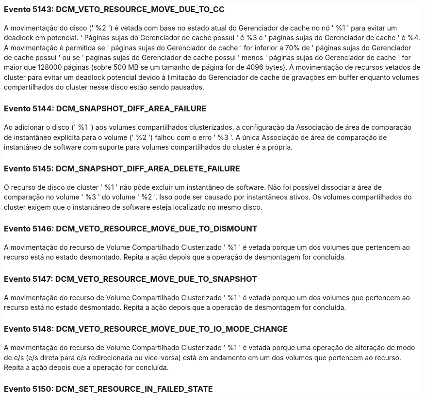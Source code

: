 ### <a name="event-5143-dcm_veto_resource_move_due_to_cc"></a>Evento 5143: DCM_VETO_RESOURCE_MOVE_DUE_TO_CC

A movimentação do disco (' %2 ') é vetada com base no estado atual do Gerenciador de cache no nó ' %1 ' para evitar um deadlock em potencial. ' Páginas sujas do Gerenciador de cache possui ' é %3 e ' páginas sujas do Gerenciador de cache ' é %4. A movimentação é permitida se ' páginas sujas do Gerenciador de cache ' for inferior a 70% de ' páginas sujas do Gerenciador de cache possui ' ou se ' páginas sujas do Gerenciador de cache possui ' menos ' páginas sujas do Gerenciador de cache ' for maior que 128000 páginas (sobre 500 MB se um tamanho de página for de 4096 bytes).
A movimentação de recursos vetados de cluster para evitar um deadlock potencial devido à limitação do Gerenciador de cache de gravações em buffer enquanto volumes compartilhados do cluster nesse disco estão sendo pausados.

### <a name="event-5144-dcm_snapshot_diff_area_failure"></a>Evento 5144: DCM_SNAPSHOT_DIFF_AREA_FAILURE

Ao adicionar o disco (' %1 ') aos volumes compartilhados clusterizados, a configuração da Associação de área de comparação de instantâneo explícita para o volume (' %2 ') falhou com o erro ' %3 '. A única Associação de área de comparação de instantâneo de software com suporte para volumes compartilhados do cluster é a própria.

### <a name="event-5145-dcm_snapshot_diff_area_delete_failure"></a>Evento 5145: DCM_SNAPSHOT_DIFF_AREA_DELETE_FAILURE

O recurso de disco de cluster ' %1 ' não pôde excluir um instantâneo de software. Não foi possível dissociar a área de comparação no volume ' %3 ' do volume ' %2 '. Isso pode ser causado por instantâneos ativos. Os volumes compartilhados do cluster exigem que o instantâneo de software esteja localizado no mesmo disco.

### <a name="event-5146-dcm_veto_resource_move_due_to_dismount"></a>Evento 5146: DCM_VETO_RESOURCE_MOVE_DUE_TO_DISMOUNT

A movimentação do recurso de Volume Compartilhado Clusterizado ' %1 ' é vetada porque um dos volumes que pertencem ao recurso está no estado desmontado. Repita a ação depois que a operação de desmontagem for concluída.

### <a name="event-5147-dcm_veto_resource_move_due_to_snapshot"></a>Evento 5147: DCM_VETO_RESOURCE_MOVE_DUE_TO_SNAPSHOT

A movimentação do recurso de Volume Compartilhado Clusterizado ' %1 ' é vetada porque um dos volumes que pertencem ao recurso está no estado desmontado. Repita a ação depois que a operação de desmontagem for concluída.

### <a name="event-5148-dcm_veto_resource_move_due_to_io_mode_change"></a>Evento 5148: DCM_VETO_RESOURCE_MOVE_DUE_TO_IO_MODE_CHANGE

A movimentação do recurso de Volume Compartilhado Clusterizado ' %1 ' é vetada porque uma operação de alteração de modo de e/s (e/s direta para e/s redirecionada ou vice-versa) está em andamento em um dos volumes que pertencem ao recurso. Repita a ação depois que a operação for concluída.

### <a name="event-5150-dcm_set_resource_in_failed_state"></a>Evento 5150: DCM_SET_RESOURCE_IN_FAILED_STATE
